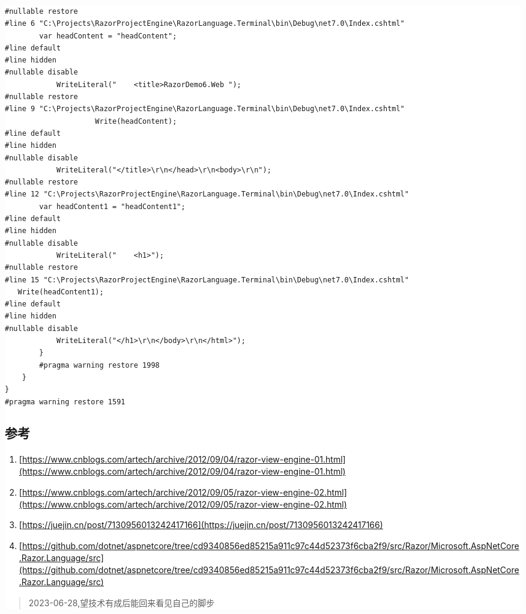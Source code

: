 ```plain
#nullable restore
#line 6 "C:\Projects\RazorProjectEngine\RazorLanguage.Terminal\bin\Debug\net7.0\Index.cshtml"
        var headContent = "headContent";
#line default
#line hidden
#nullable disable
            WriteLiteral("    <title>RazorDemo6.Web ");
#nullable restore
#line 9 "C:\Projects\RazorProjectEngine\RazorLanguage.Terminal\bin\Debug\net7.0\Index.cshtml"
                     Write(headContent);
#line default
#line hidden
#nullable disable
            WriteLiteral("</title>\r\n</head>\r\n<body>\r\n");
#nullable restore
#line 12 "C:\Projects\RazorProjectEngine\RazorLanguage.Terminal\bin\Debug\net7.0\Index.cshtml"
        var headContent1 = "headContent1";
#line default
#line hidden
#nullable disable
            WriteLiteral("    <h1>");
#nullable restore
#line 15 "C:\Projects\RazorProjectEngine\RazorLanguage.Terminal\bin\Debug\net7.0\Index.cshtml"
   Write(headContent1);
#line default
#line hidden
#nullable disable
            WriteLiteral("</h1>\r\n</body>\r\n</html>");
        }
        #pragma warning restore 1998
    }
}
#pragma warning restore 1591
```


## 参考

1. [https://www.cnblogs.com/artech/archive/2012/09/04/razor-view-engine-01.html](https://www.cnblogs.com/artech/archive/2012/09/04/razor-view-engine-01.html)

2. [https://www.cnblogs.com/artech/archive/2012/09/05/razor-view-engine-02.html](https://www.cnblogs.com/artech/archive/2012/09/05/razor-view-engine-02.html)

3. [https://juejin.cn/post/7130956013242417166](https://juejin.cn/post/7130956013242417166)

4. [https://github.com/dotnet/aspnetcore/tree/cd9340856ed85215a911c97c44d52373f6cba2f9/src/Razor/Microsoft.AspNetCore.Razor.Language/src](https://github.com/dotnet/aspnetcore/tree/cd9340856ed85215a911c97c44d52373f6cba2f9/src/Razor/Microsoft.AspNetCore.Razor.Language/src)

>2023-06-28,望技术有成后能回来看见自己的脚步

